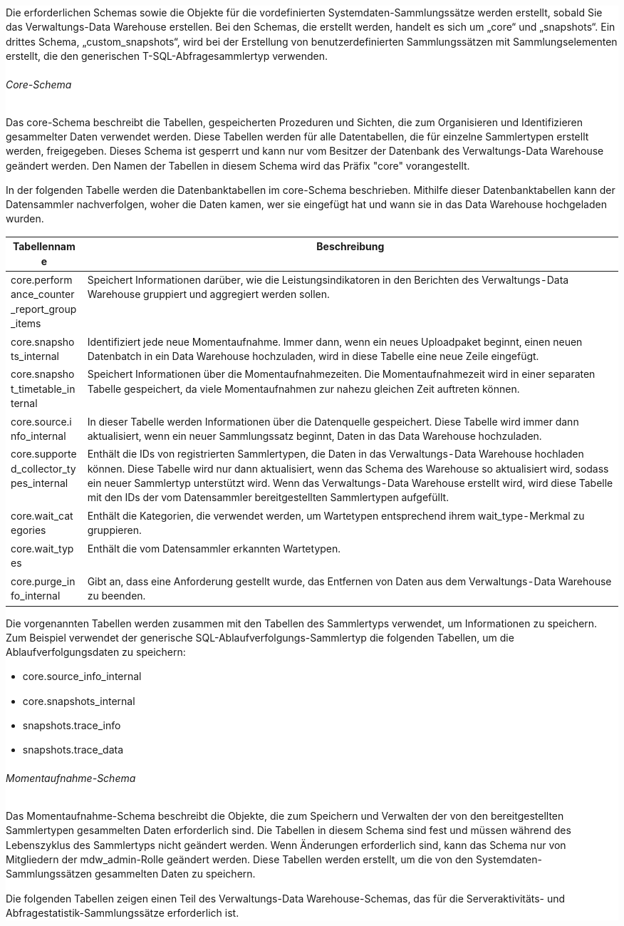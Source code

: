  Die erforderlichen Schemas sowie die Objekte für die vordefinierten Systemdaten-Sammlungssätze werden erstellt, sobald Sie das Verwaltungs-Data Warehouse erstellen. Bei den Schemas, die erstellt werden, handelt es sich um „core“ und „snapshots“. Ein drittes Schema, „custom_snapshots“, wird bei der Erstellung von benutzerdefinierten Sammlungssätzen mit Sammlungselementen erstellt, die den generischen T-SQL-Abfragesammlertyp verwenden.  
  
###### <a name="core-schema"></a>Core-Schema  
 Das core-Schema beschreibt die Tabellen, gespeicherten Prozeduren und Sichten, die zum Organisieren und Identifizieren gesammelter Daten verwendet werden. Diese Tabellen werden für alle Datentabellen, die für einzelne Sammlertypen erstellt werden, freigegeben. Dieses Schema ist gesperrt und kann nur vom Besitzer der Datenbank des Verwaltungs-Data Warehouse geändert werden. Den Namen der Tabellen in diesem Schema wird das Präfix "core" vorangestellt.  
  
 In der folgenden Tabelle werden die Datenbanktabellen im core-Schema beschrieben. Mithilfe dieser Datenbanktabellen kann der Datensammler nachverfolgen, woher die Daten kamen, wer sie eingefügt hat und wann sie in das Data Warehouse hochgeladen wurden.  
  
|Tabellenname|Beschreibung|  
|----------------|-----------------|  
|core.performance_counter_report_group_items|Speichert Informationen darüber, wie die Leistungsindikatoren in den Berichten des Verwaltungs-Data Warehouse gruppiert und aggregiert werden sollen.|  
|core.snapshots_internal|Identifiziert jede neue Momentaufnahme. Immer dann, wenn ein neues Uploadpaket beginnt, einen neuen Datenbatch in ein Data Warehouse hochzuladen, wird in diese Tabelle eine neue Zeile eingefügt.|  
|core.snapshot_timetable_internal|Speichert Informationen über die Momentaufnahmezeiten. Die Momentaufnahmezeit wird in einer separaten Tabelle gespeichert, da viele Momentaufnahmen zur nahezu gleichen Zeit auftreten können.|  
|core.source.info_internal|In dieser Tabelle werden Informationen über die Datenquelle gespeichert. Diese Tabelle wird immer dann aktualisiert, wenn ein neuer Sammlungssatz beginnt, Daten in das Data Warehouse hochzuladen.|  
|core.supported_collector_types_internal|Enthält die IDs von registrierten Sammlertypen, die Daten in das Verwaltungs-Data Warehouse hochladen können. Diese Tabelle wird nur dann aktualisiert, wenn das Schema des Warehouse so aktualisiert wird, sodass ein neuer Sammlertyp unterstützt wird. Wenn das Verwaltungs-Data Warehouse erstellt wird, wird diese Tabelle mit den IDs der vom Datensammler bereitgestellten Sammlertypen aufgefüllt.|  
|core.wait_categories|Enthält die Kategorien, die verwendet werden, um Wartetypen entsprechend ihrem wait_type-Merkmal zu gruppieren.|  
|core.wait_types|Enthält die vom Datensammler erkannten Wartetypen.|  
|core.purge_info_internal|Gibt an, dass eine Anforderung gestellt wurde, das Entfernen von Daten aus dem Verwaltungs-Data Warehouse zu beenden.|  
  
 Die vorgenannten Tabellen werden zusammen mit den Tabellen des Sammlertyps verwendet, um Informationen zu speichern. Zum Beispiel verwendet der generische SQL-Ablaufverfolgungs-Sammlertyp die folgenden Tabellen, um die Ablaufverfolgungsdaten zu speichern:  
  
-   core.source_info_internal  
  
-   core.snapshots_internal  
  
-   snapshots.trace_info  
  
-   snapshots.trace_data  
  
###### <a name="snapshots-schema"></a>Momentaufnahme-Schema  
 Das Momentaufnahme-Schema beschreibt die Objekte, die zum Speichern und Verwalten der von den bereitgestellten Sammlertypen gesammelten Daten erforderlich sind. Die Tabellen in diesem Schema sind fest und müssen während des Lebenszyklus des Sammlertyps nicht geändert werden. Wenn Änderungen erforderlich sind, kann das Schema nur von Mitgliedern der mdw_admin-Rolle geändert werden. Diese Tabellen werden erstellt, um die von den Systemdaten-Sammlungssätzen gesammelten Daten zu speichern.  
  
 Die folgenden Tabellen zeigen einen Teil des Verwaltungs-Data Warehouse-Schemas, das für die Serveraktivitäts- und Abfragestatistik-Sammlungssätze erforderlich ist.  
  